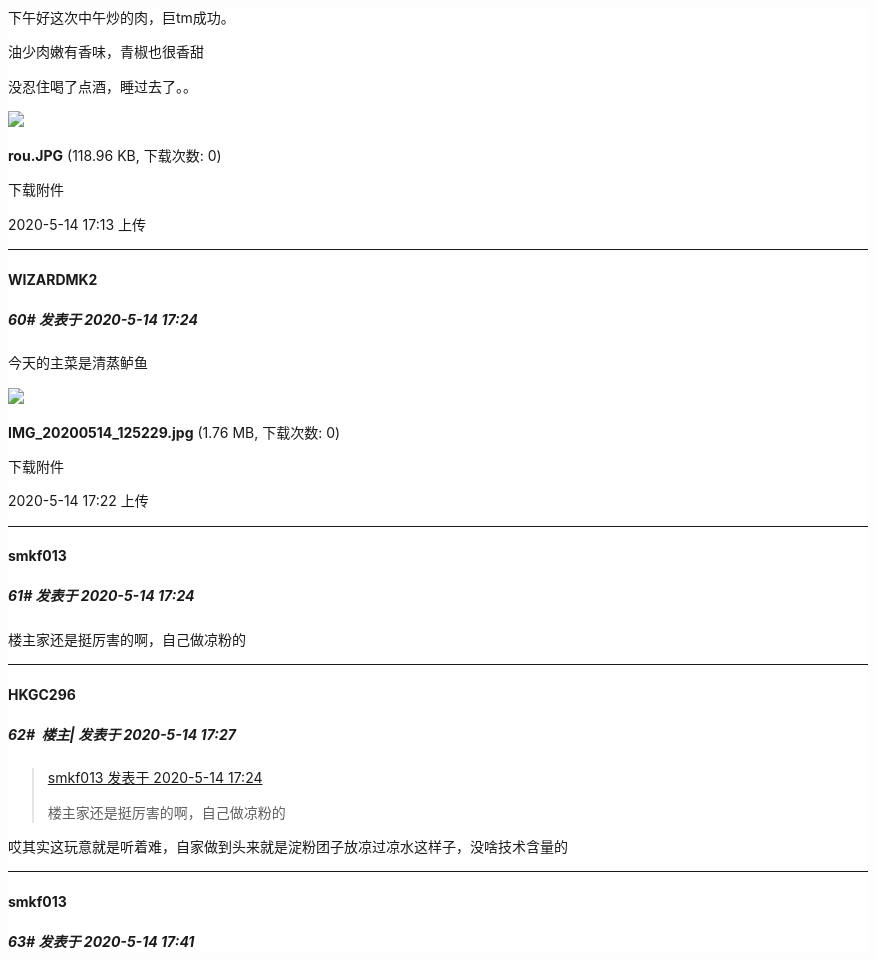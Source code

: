 
下午好这次中午炒的肉，巨tm成功。

油少肉嫩有香味，青椒也很香甜

没忍住喝了点酒，睡过去了。。

<img src="https://img.saraba1st.com/forum/202005/14/171308v4h4r33333v33a1u.jpg" referrerpolicy="no-referrer">


<strong>rou.JPG</strong> (118.96 KB, 下载次数: 0)

下载附件

2020-5-14 17:13 上传


-----

####  WIZARDMK2  
##### 60#       发表于 2020-5-14 17:24


今天的主菜是清蒸鲈鱼

<img src="https://img.saraba1st.com/forum/202005/14/172237c7e9i00vjrvvvore.jpg" referrerpolicy="no-referrer">


<strong>IMG_20200514_125229.jpg</strong> (1.76 MB, 下载次数: 0)

下载附件

2020-5-14 17:22 上传


-----

####  smkf013  
##### 61#       发表于 2020-5-14 17:24


楼主家还是挺厉害的啊，自己做凉粉的


-----

####  HKGC296  
##### 62#         楼主| 发表于 2020-5-14 17:27


<blockquote><a href="httphttps://bbs.saraba1st.com/2b/forum.php?mod=redirect&amp;goto=findpost&amp;pid=47418289&amp;ptid=1931651" target="_blank">smkf013 发表于 2020-5-14 17:24</a>

楼主家还是挺厉害的啊，自己做凉粉的</blockquote>
哎其实这玩意就是听着难，自家做到头来就是淀粉团子放凉过凉水这样子，没啥技术含量的


-----

####  smkf013  
##### 63#       发表于 2020-5-14 17:41
